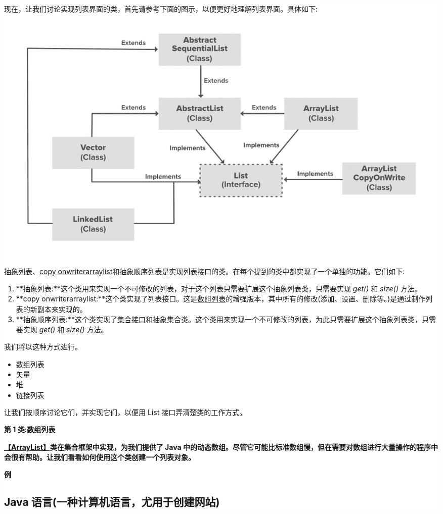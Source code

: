现在，让我们讨论实现列表界面的类，首先请参考下面的图示，以便更好地理解列表界面。具体如下:

![List-ArrayList-in-Java-In-Depth-Study](img/9b5d4717a0bb9dd15d6dc598671940cb.png)

[抽象列表](https://www.geeksforgeeks.org/abstractlist-in-java-with-examples/)、[copy onwriterarraylist](https://www.geeksforgeeks.org/copyonwritearraylist-in-java/)和[抽象顺序列表](https://www.geeksforgeeks.org/abstractsequentiallist-in-java-with-examples/)是实现列表接口的类。在每个提到的类中都实现了一个单独的功能。它们如下:

1.  **抽象列表:**这个类用来实现一个不可修改的列表，对于这个列表只需要扩展这个抽象列表类，只需要实现 *get()* 和 *size()* 方法。
2.  **copy onwriterarraylist:**这个类实现了列表接口。这是[数组列表](https://www.geeksforgeeks.org/arraylist-in-java/)的增强版本，其中所有的修改(添加、设置、删除等。)是通过制作列表的新副本来实现的。
3.  **抽象顺序列表:**这个类实现了[集合接口](https://www.geeksforgeeks.org/collections-in-java-2/)和抽象集合类。这个类用来实现一个不可修改的列表，为此只需要扩展这个抽象列表类，只需要实现 *get()* 和 *size()* 方法。

我们将以这种方式进行。

*   数组列表
*   矢量
*   堆
*   链接列表

让我们按顺序讨论它们，并实现它们，以便用 List 接口弄清楚类的工作方式。

**第 1 类:数组列表**

[**【ArrayList】**](https://www.geeksforgeeks.org/arraylist-in-java/)**类在集合框架中实现，为我们提供了 Java 中的动态数组。尽管它可能比标准数组慢，但在需要对数组进行大量操作的程序中会很有帮助。让我们看看如何使用这个类创建一个列表对象。**

****例****

## **Java 语言(一种计算机语言，尤用于创建网站)**
